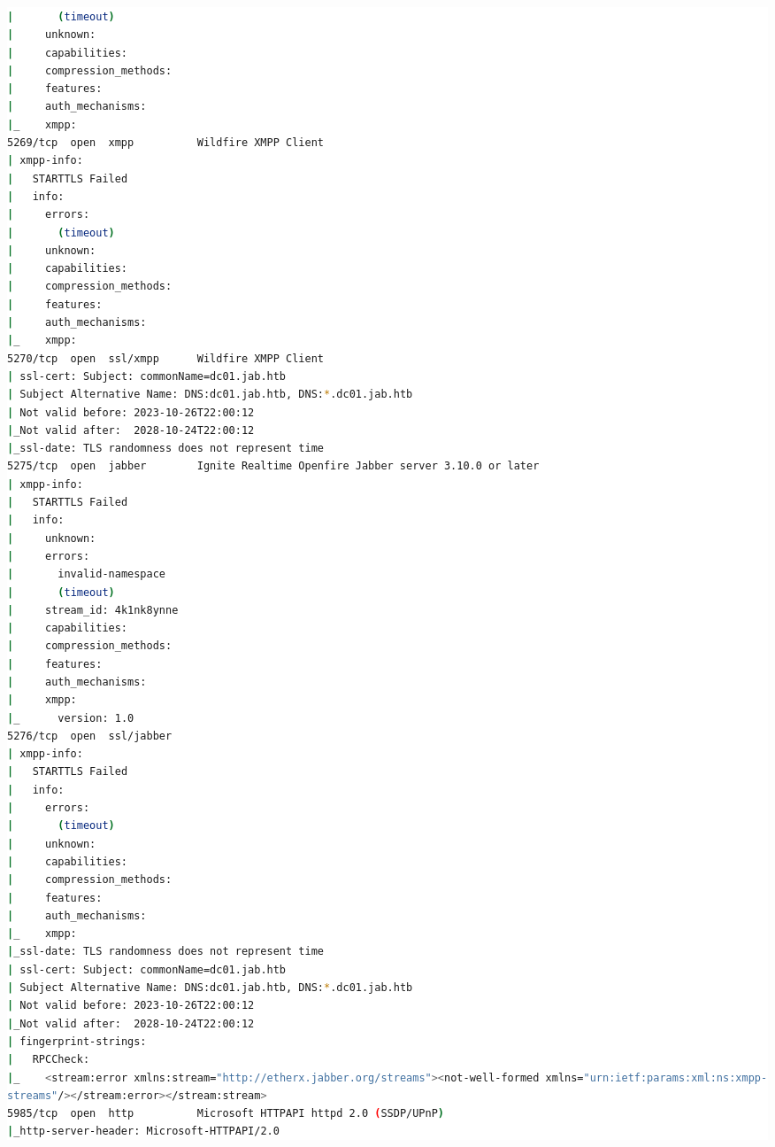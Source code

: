```bash
|       (timeout)
|     unknown: 
|     capabilities: 
|     compression_methods: 
|     features: 
|     auth_mechanisms: 
|_    xmpp: 
5269/tcp  open  xmpp          Wildfire XMPP Client
| xmpp-info: 
|   STARTTLS Failed
|   info: 
|     errors: 
|       (timeout)
|     unknown: 
|     capabilities: 
|     compression_methods: 
|     features: 
|     auth_mechanisms: 
|_    xmpp: 
5270/tcp  open  ssl/xmpp      Wildfire XMPP Client
| ssl-cert: Subject: commonName=dc01.jab.htb
| Subject Alternative Name: DNS:dc01.jab.htb, DNS:*.dc01.jab.htb
| Not valid before: 2023-10-26T22:00:12
|_Not valid after:  2028-10-24T22:00:12
|_ssl-date: TLS randomness does not represent time
5275/tcp  open  jabber        Ignite Realtime Openfire Jabber server 3.10.0 or later
| xmpp-info: 
|   STARTTLS Failed
|   info: 
|     unknown: 
|     errors: 
|       invalid-namespace
|       (timeout)
|     stream_id: 4k1nk8ynne
|     capabilities: 
|     compression_methods: 
|     features: 
|     auth_mechanisms: 
|     xmpp: 
|_      version: 1.0
5276/tcp  open  ssl/jabber
| xmpp-info: 
|   STARTTLS Failed
|   info: 
|     errors: 
|       (timeout)
|     unknown: 
|     capabilities: 
|     compression_methods: 
|     features: 
|     auth_mechanisms: 
|_    xmpp: 
|_ssl-date: TLS randomness does not represent time
| ssl-cert: Subject: commonName=dc01.jab.htb
| Subject Alternative Name: DNS:dc01.jab.htb, DNS:*.dc01.jab.htb
| Not valid before: 2023-10-26T22:00:12
|_Not valid after:  2028-10-24T22:00:12
| fingerprint-strings: 
|   RPCCheck: 
|_    <stream:error xmlns:stream="http://etherx.jabber.org/streams"><not-well-formed xmlns="urn:ietf:params:xml:ns:xmpp-streams"/></stream:error></stream:stream>
5985/tcp  open  http          Microsoft HTTPAPI httpd 2.0 (SSDP/UPnP)
|_http-server-header: Microsoft-HTTPAPI/2.0
```